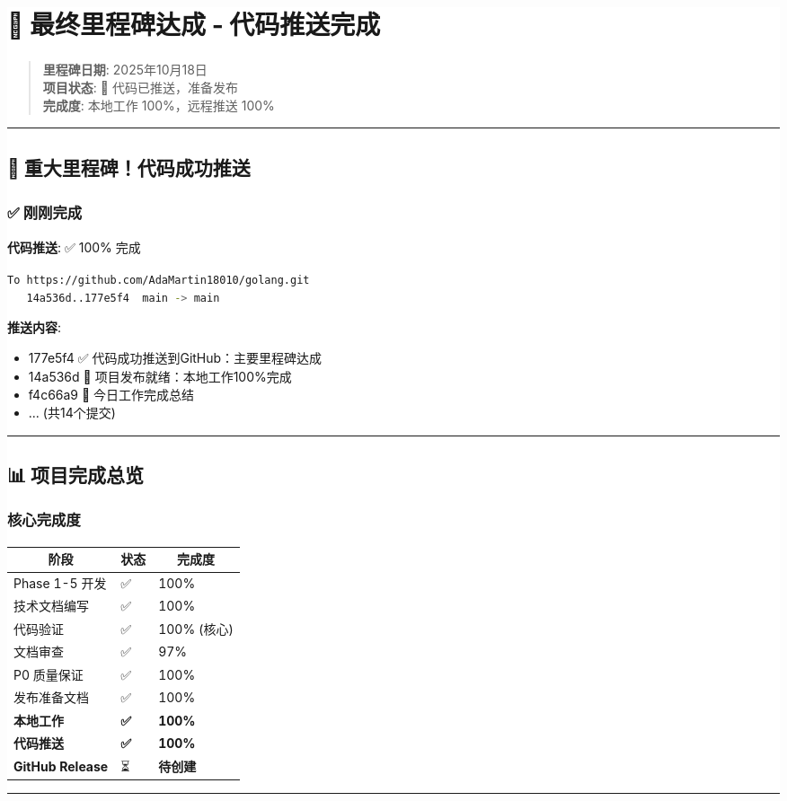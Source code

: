 # 🎊 最终里程碑达成 - 代码推送完成

> **里程碑日期**: 2025年10月18日  
> **项目状态**: 🚀 代码已推送，准备发布  
> **完成度**: 本地工作 100%，远程推送 100%

---

## 🎉 重大里程碑！代码成功推送

### ✅ 刚刚完成

**代码推送**: ✅ 100% 完成

```bash
To https://github.com/AdaMartin18010/golang.git
   14a536d..177e5f4  main -> main
```

**推送内容**:

- 177e5f4 ✅ 代码成功推送到GitHub：主要里程碑达成
- 14a536d 🚀 项目发布就绪：本地工作100%完成
- f4c66a9 📝 今日工作完成总结
- ... (共14个提交)

---

## 📊 项目完成总览

### 核心完成度

| 阶段 | 状态 | 完成度 |
|------|------|--------|
| Phase 1-5 开发 | ✅ | 100% |
| 技术文档编写 | ✅ | 100% |
| 代码验证 | ✅ | 100% (核心) |
| 文档审查 | ✅ | 97% |
| P0 质量保证 | ✅ | 100% |
| 发布准备文档 | ✅ | 100% |
| **本地工作** | **✅** | **100%** |
| **代码推送** | **✅** | **100%** |
| **GitHub Release** | ⏳ | **待创建** |

---
